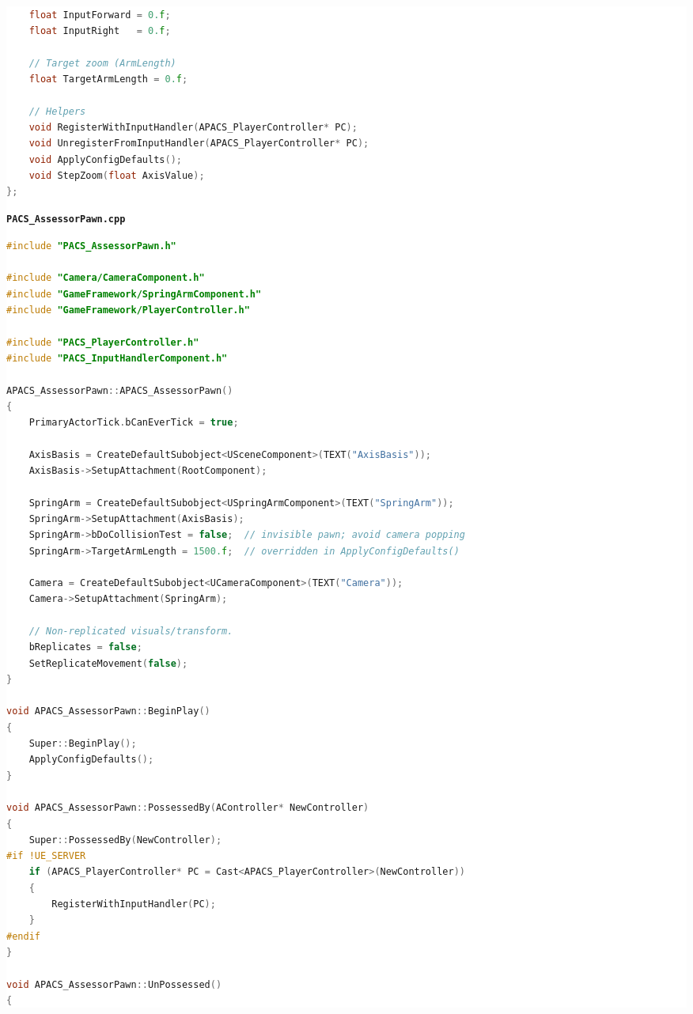 ```cpp
    float InputForward = 0.f;
    float InputRight   = 0.f;

    // Target zoom (ArmLength)
    float TargetArmLength = 0.f;

    // Helpers
    void RegisterWithInputHandler(APACS_PlayerController* PC);
    void UnregisterFromInputHandler(APACS_PlayerController* PC);
    void ApplyConfigDefaults();
    void StepZoom(float AxisValue);
};
```

**`PACS_AssessorPawn.cpp`**
```cpp
#include "PACS_AssessorPawn.h"

#include "Camera/CameraComponent.h"
#include "GameFramework/SpringArmComponent.h"
#include "GameFramework/PlayerController.h"

#include "PACS_PlayerController.h"
#include "PACS_InputHandlerComponent.h"

APACS_AssessorPawn::APACS_AssessorPawn()
{
    PrimaryActorTick.bCanEverTick = true;

    AxisBasis = CreateDefaultSubobject<USceneComponent>(TEXT("AxisBasis"));
    AxisBasis->SetupAttachment(RootComponent);

    SpringArm = CreateDefaultSubobject<USpringArmComponent>(TEXT("SpringArm"));
    SpringArm->SetupAttachment(AxisBasis);
    SpringArm->bDoCollisionTest = false;  // invisible pawn; avoid camera popping
    SpringArm->TargetArmLength = 1500.f;  // overridden in ApplyConfigDefaults()

    Camera = CreateDefaultSubobject<UCameraComponent>(TEXT("Camera"));
    Camera->SetupAttachment(SpringArm);

    // Non-replicated visuals/transform.
    bReplicates = false;
    SetReplicateMovement(false);
}

void APACS_AssessorPawn::BeginPlay()
{
    Super::BeginPlay();
    ApplyConfigDefaults();
}

void APACS_AssessorPawn::PossessedBy(AController* NewController)
{
    Super::PossessedBy(NewController);
#if !UE_SERVER
    if (APACS_PlayerController* PC = Cast<APACS_PlayerController>(NewController))
    {
        RegisterWithInputHandler(PC);
    }
#endif
}

void APACS_AssessorPawn::UnPossessed()
{
```